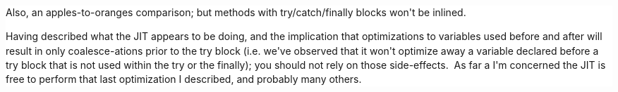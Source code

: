 Also, an apples-to-oranges comparison; but methods with try/catch/finally blocks won't be inlined.

Having described what the JIT appears to be doing, and the implication that optimizations to variables used before and after will result in only coalesce-ations prior to the try block (i.e. we've observed that it won't optimize away a variable declared before a try block that is not used within the try or the finally); you should not rely on those side-effects.  As far a I'm concerned the JIT is free to perform that last optimization I described, and probably many others.

[1]: http://msmvps.com/blogs/peterritchie/archive/2007/06/22/performance-implications-of-try-catch-finally.aspx

